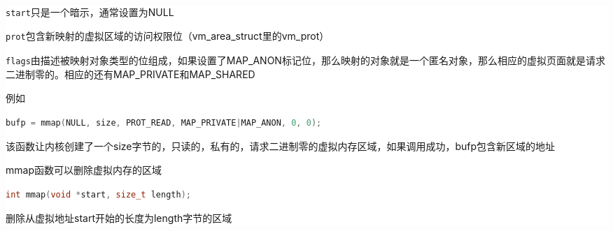 `start`只是一个暗示，通常设置为NULL

`prot`包含新映射的虚拟区域的访问权限位（vm_area_struct里的vm_prot）

`flags`由描述被映射对象类型的位组成，如果设置了MAP_ANON标记位，那么映射的对象就是一个匿名对象，那么相应的虚拟页面就是请求二进制零的。相应的还有MAP_PRIVATE和MAP_SHARED

例如

```c
bufp = mmap(NULL, size, PROT_READ, MAP_PRIVATE|MAP_ANON, 0, 0);
```

该函数让内核创建了一个size字节的，只读的，私有的，请求二进制零的虚拟内存区域，如果调用成功，bufp包含新区域的地址

mmap函数可以删除虚拟内存的区域

```c
int mmap(void *start, size_t length);
```

删除从虚拟地址start开始的长度为length字节的区域